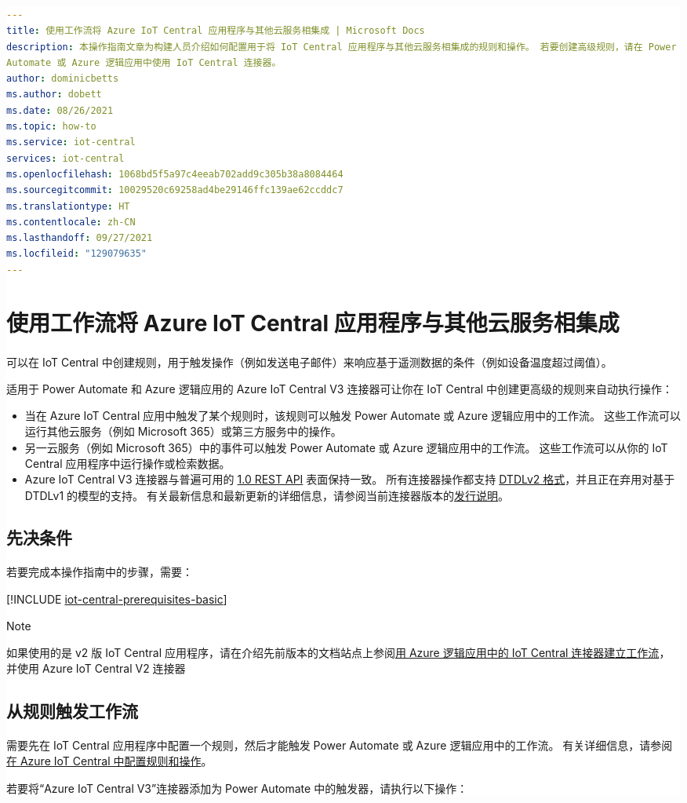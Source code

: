 ```yaml
---
title: 使用工作流将 Azure IoT Central 应用程序与其他云服务相集成 | Microsoft Docs
description: 本操作指南文章为构建人员介绍如何配置用于将 IoT Central 应用程序与其他云服务相集成的规则和操作。 若要创建高级规则，请在 Power Automate 或 Azure 逻辑应用中使用 IoT Central 连接器。
author: dominicbetts
ms.author: dobett
ms.date: 08/26/2021
ms.topic: how-to
ms.service: iot-central
services: iot-central
ms.openlocfilehash: 1068bd5f5a97c4eeab702add9c305b38a8084464
ms.sourcegitcommit: 10029520c69258ad4be29146ffc139ae62ccddc7
ms.translationtype: HT
ms.contentlocale: zh-CN
ms.lasthandoff: 09/27/2021
ms.locfileid: "129079635"
---
```

# <a name="use-workflows-to-integrate-your-azure-iot-central-application-with-other-cloud-services"></a>使用工作流将 Azure IoT Central 应用程序与其他云服务相集成

可以在 IoT Central 中创建规则，用于触发操作（例如发送电子邮件）来响应基于遥测数据的条件（例如设备温度超过阈值）。

适用于 Power Automate 和 Azure 逻辑应用的 Azure IoT Central V3 连接器可让你在 IoT Central 中创建更高级的规则来自动执行操作：

- 当在 Azure IoT Central 应用中触发了某个规则时，该规则可以触发 Power Automate 或 Azure 逻辑应用中的工作流。 这些工作流可以运行其他云服务（例如 Microsoft 365）或第三方服务中的操作。
- 另一云服务（例如 Microsoft 365）中的事件可以触发 Power Automate 或 Azure 逻辑应用中的工作流。 这些工作流可以从你的 IoT Central 应用程序中运行操作或检索数据。
- Azure IoT Central V3 连接器与普遍可用的 [1.0 REST API](/rest/api/iotcentral/) 表面保持一致。 所有连接器操作都支持 [DTDLv2 格式](https://github.com/Azure/opendigitaltwins-dtdl/blob/master/DTDL/v2/dtdlv2.md)，并且正在弃用对基于 DTDLv1 的模型的支持。 有关最新信息和最新更新的详细信息，请参阅当前连接器版本的[发行说明](/connectors/azureiotcentral/#release-notes)。

## <a name="prerequisites"></a>先决条件

若要完成本操作指南中的步骤，需要：

[!INCLUDE [iot-central-prerequisites-basic](../../../includes/iot-central-prerequisites-basic.md)]

> [!NOTE]
> 如果使用的是 v2 版 IoT Central 应用程序，请在介绍先前版本的文档站点上参阅[用 Azure 逻辑应用中的 IoT Central 连接器建立工作流](/previous-versions/azure/iot-central/core/howto-build-azure-logic-apps)，并使用 Azure IoT Central V2 连接器

## <a name="trigger-a-workflow-from-a-rule"></a>从规则触发工作流

需要先在 IoT Central 应用程序中配置一个规则，然后才能触发 Power Automate 或 Azure 逻辑应用中的工作流。 有关详细信息，请参阅[在 Azure IoT Central 中配置规则和操作](./howto-configure-rules.md)。

若要将“Azure IoT Central V3”连接器添加为 Power Automate 中的触发器，请执行以下操作：
